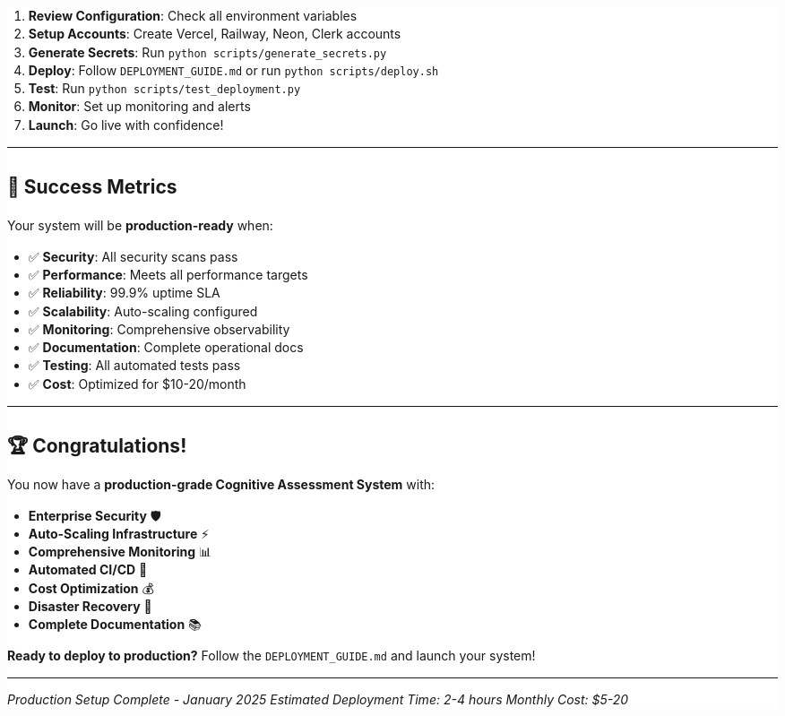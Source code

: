 1. **Review Configuration**: Check all environment variables
2. **Setup Accounts**: Create Vercel, Railway, Neon, Clerk accounts
3. **Generate Secrets**: Run `python scripts/generate_secrets.py`
4. **Deploy**: Follow `DEPLOYMENT_GUIDE.md` or run `python scripts/deploy.sh`
5. **Test**: Run `python scripts/test_deployment.py`
6. **Monitor**: Set up monitoring and alerts
7. **Launch**: Go live with confidence!

---

## 🌟 Success Metrics

Your system will be **production-ready** when:

- ✅ **Security**: All security scans pass
- ✅ **Performance**: Meets all performance targets
- ✅ **Reliability**: 99.9% uptime SLA
- ✅ **Scalability**: Auto-scaling configured
- ✅ **Monitoring**: Comprehensive observability
- ✅ **Documentation**: Complete operational docs
- ✅ **Testing**: All automated tests pass
- ✅ **Cost**: Optimized for $10-20/month

---

## 🏆 Congratulations!

You now have a **production-grade Cognitive Assessment System** with:

- **Enterprise Security** 🛡️
- **Auto-Scaling Infrastructure** ⚡
- **Comprehensive Monitoring** 📊
- **Automated CI/CD** 🚀
- **Cost Optimization** 💰
- **Disaster Recovery** 🔄
- **Complete Documentation** 📚

**Ready to deploy to production?** Follow the `DEPLOYMENT_GUIDE.md` and launch your system!

---

*Production Setup Complete - January 2025*
*Estimated Deployment Time: 2-4 hours*
*Monthly Cost: $5-20*
